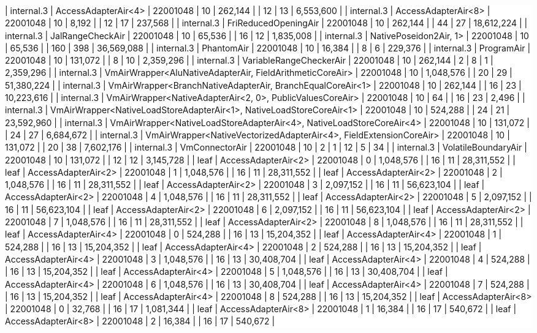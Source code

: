 | internal.3 | AccessAdapterAir<4> | 22001048 | 10 | 262,144 |  | 12 | 13 | 6,553,600 | 
| internal.3 | AccessAdapterAir<8> | 22001048 | 10 | 8,192 |  | 12 | 17 | 237,568 | 
| internal.3 | FriReducedOpeningAir | 22001048 | 10 | 262,144 |  | 44 | 27 | 18,612,224 | 
| internal.3 | JalRangeCheckAir | 22001048 | 10 | 65,536 |  | 16 | 12 | 1,835,008 | 
| internal.3 | NativePoseidon2Air<BabyBearParameters>, 1> | 22001048 | 10 | 65,536 |  | 160 | 398 | 36,569,088 | 
| internal.3 | PhantomAir | 22001048 | 10 | 16,384 |  | 8 | 6 | 229,376 | 
| internal.3 | ProgramAir | 22001048 | 10 | 131,072 |  | 8 | 10 | 2,359,296 | 
| internal.3 | VariableRangeCheckerAir | 22001048 | 10 | 262,144 | 2 | 8 | 1 | 2,359,296 | 
| internal.3 | VmAirWrapper<AluNativeAdapterAir, FieldArithmeticCoreAir> | 22001048 | 10 | 1,048,576 |  | 20 | 29 | 51,380,224 | 
| internal.3 | VmAirWrapper<BranchNativeAdapterAir, BranchEqualCoreAir<1> | 22001048 | 10 | 262,144 |  | 16 | 23 | 10,223,616 | 
| internal.3 | VmAirWrapper<NativeAdapterAir<2, 0>, PublicValuesCoreAir> | 22001048 | 10 | 64 |  | 16 | 23 | 2,496 | 
| internal.3 | VmAirWrapper<NativeLoadStoreAdapterAir<1>, NativeLoadStoreCoreAir<1> | 22001048 | 10 | 524,288 |  | 24 | 21 | 23,592,960 | 
| internal.3 | VmAirWrapper<NativeLoadStoreAdapterAir<4>, NativeLoadStoreCoreAir<4> | 22001048 | 10 | 131,072 |  | 24 | 27 | 6,684,672 | 
| internal.3 | VmAirWrapper<NativeVectorizedAdapterAir<4>, FieldExtensionCoreAir> | 22001048 | 10 | 131,072 |  | 20 | 38 | 7,602,176 | 
| internal.3 | VmConnectorAir | 22001048 | 10 | 2 | 1 | 12 | 5 | 34 | 
| internal.3 | VolatileBoundaryAir | 22001048 | 10 | 131,072 |  | 12 | 12 | 3,145,728 | 
| leaf | AccessAdapterAir<2> | 22001048 | 0 | 1,048,576 |  | 16 | 11 | 28,311,552 | 
| leaf | AccessAdapterAir<2> | 22001048 | 1 | 1,048,576 |  | 16 | 11 | 28,311,552 | 
| leaf | AccessAdapterAir<2> | 22001048 | 2 | 1,048,576 |  | 16 | 11 | 28,311,552 | 
| leaf | AccessAdapterAir<2> | 22001048 | 3 | 2,097,152 |  | 16 | 11 | 56,623,104 | 
| leaf | AccessAdapterAir<2> | 22001048 | 4 | 1,048,576 |  | 16 | 11 | 28,311,552 | 
| leaf | AccessAdapterAir<2> | 22001048 | 5 | 2,097,152 |  | 16 | 11 | 56,623,104 | 
| leaf | AccessAdapterAir<2> | 22001048 | 6 | 2,097,152 |  | 16 | 11 | 56,623,104 | 
| leaf | AccessAdapterAir<2> | 22001048 | 7 | 1,048,576 |  | 16 | 11 | 28,311,552 | 
| leaf | AccessAdapterAir<2> | 22001048 | 8 | 1,048,576 |  | 16 | 11 | 28,311,552 | 
| leaf | AccessAdapterAir<4> | 22001048 | 0 | 524,288 |  | 16 | 13 | 15,204,352 | 
| leaf | AccessAdapterAir<4> | 22001048 | 1 | 524,288 |  | 16 | 13 | 15,204,352 | 
| leaf | AccessAdapterAir<4> | 22001048 | 2 | 524,288 |  | 16 | 13 | 15,204,352 | 
| leaf | AccessAdapterAir<4> | 22001048 | 3 | 1,048,576 |  | 16 | 13 | 30,408,704 | 
| leaf | AccessAdapterAir<4> | 22001048 | 4 | 524,288 |  | 16 | 13 | 15,204,352 | 
| leaf | AccessAdapterAir<4> | 22001048 | 5 | 1,048,576 |  | 16 | 13 | 30,408,704 | 
| leaf | AccessAdapterAir<4> | 22001048 | 6 | 1,048,576 |  | 16 | 13 | 30,408,704 | 
| leaf | AccessAdapterAir<4> | 22001048 | 7 | 524,288 |  | 16 | 13 | 15,204,352 | 
| leaf | AccessAdapterAir<4> | 22001048 | 8 | 524,288 |  | 16 | 13 | 15,204,352 | 
| leaf | AccessAdapterAir<8> | 22001048 | 0 | 32,768 |  | 16 | 17 | 1,081,344 | 
| leaf | AccessAdapterAir<8> | 22001048 | 1 | 16,384 |  | 16 | 17 | 540,672 | 
| leaf | AccessAdapterAir<8> | 22001048 | 2 | 16,384 |  | 16 | 17 | 540,672 | 